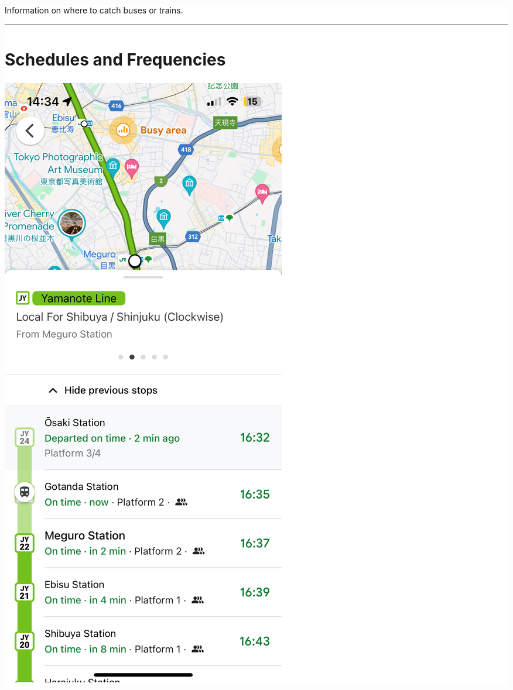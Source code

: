 Information on where to catch buses or trains.

---

# Schedules and Frequencies

![bg right:40% contain](./img/ios-shibuya-departures-detailed.PNG)

